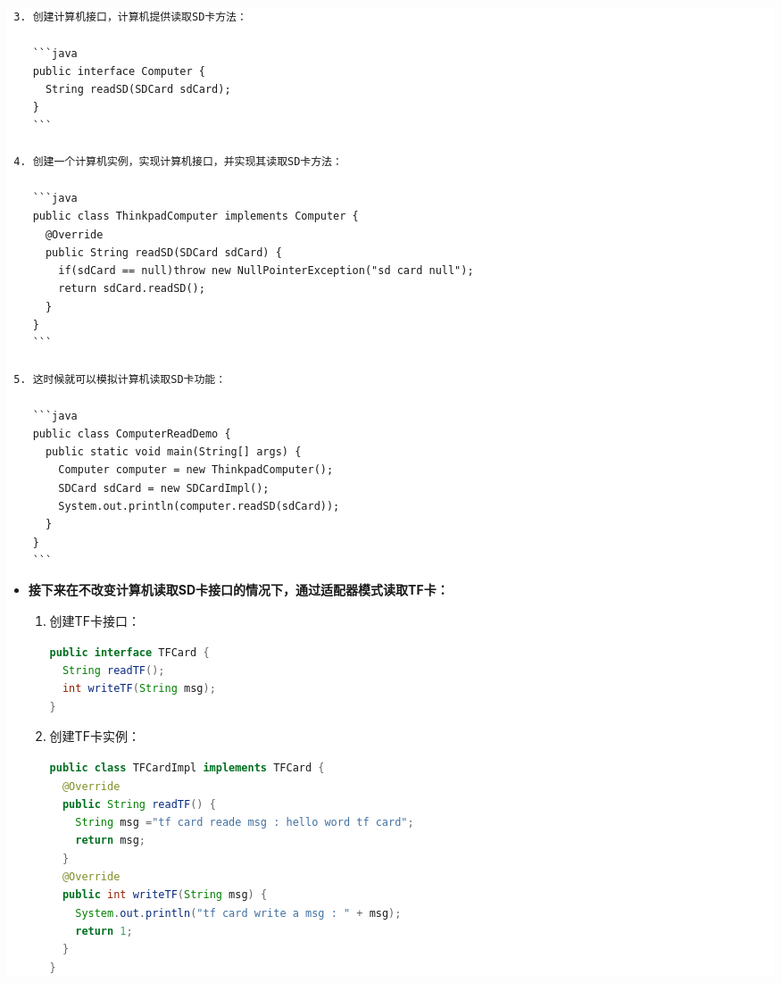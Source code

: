      3. 创建计算机接口，计算机提供读取SD卡方法：

        ```java
        public interface Computer {    
          String readSD(SDCard sdCard);
        }
        ```

     4. 创建一个计算机实例，实现计算机接口，并实现其读取SD卡方法：

        ```java
        public class ThinkpadComputer implements Computer {
          @Override    
          public String readSD(SDCard sdCard) {        
            if(sdCard == null)throw new NullPointerException("sd card null");        
            return sdCard.readSD();    
          }
        }
        ```

     5. 这时候就可以模拟计算机读取SD卡功能：

        ```java
        public class ComputerReadDemo {    
          public static void main(String[] args) {        
            Computer computer = new ThinkpadComputer();        
            SDCard sdCard = new SDCardImpl();       
            System.out.println(computer.readSD(sdCard));    
          }
        }
        ```

   + **接下来在不改变计算机读取SD卡接口的情况下，通过适配器模式读取TF卡：**

     1. 创建TF卡接口：

        ```java
        public interface TFCard {    
          String readTF();    
          int writeTF(String msg);
        }
        ```

     2. 创建TF卡实例：

        ```java
        public class TFCardImpl implements TFCard {    
          @Override    
          public String readTF() {        
            String msg ="tf card reade msg : hello word tf card";        
            return msg;    
          }    
          @Override    
          public int writeTF(String msg) {        
            System.out.println("tf card write a msg : " + msg);        
            return 1;    
          }
        }
        ```
